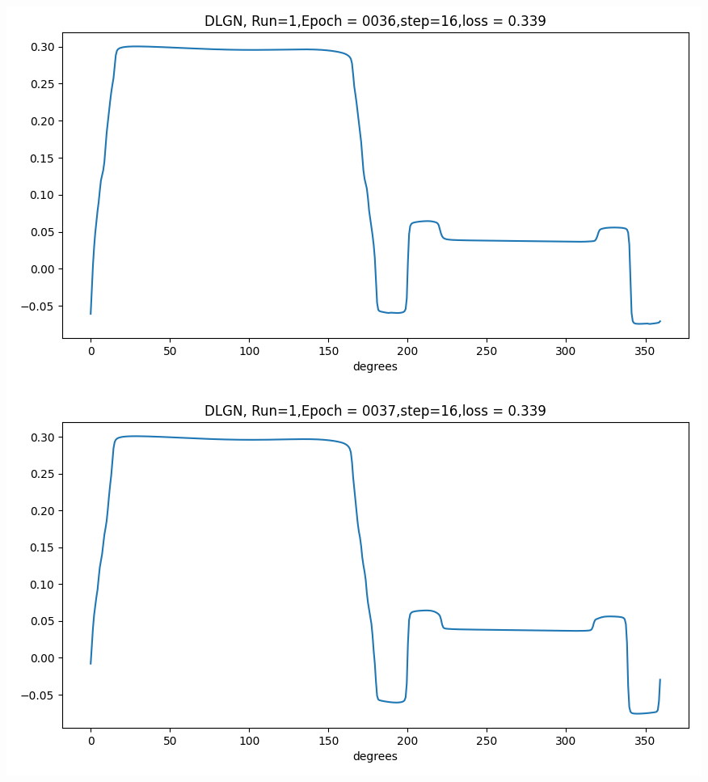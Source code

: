 <p align="center"> <img src= 'all_figs/Preds(DLGN, Run=1,Epoch = 0036,step=16,loss = 0.339).png' /> </p>
<p align="center"> <img src= 'all_figs/Preds(DLGN, Run=1,Epoch = 0037,step=16,loss = 0.339).png' /> </p>